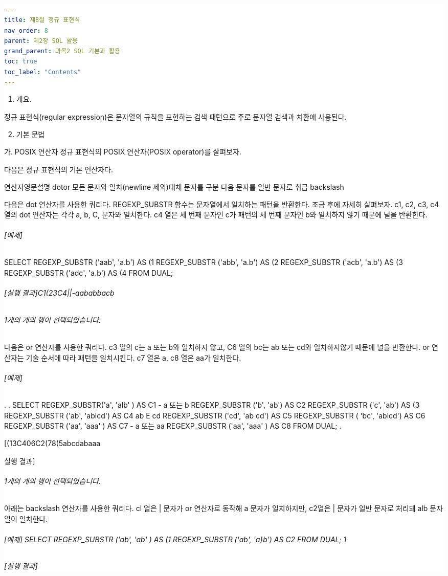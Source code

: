 ```yaml
---
title: 제8절 정규 표현식
nav_order: 8
parent: 제2장 SQL 활용
grand_parent: 과목2 SQL 기본과 활용
toc: true
toc_label: "Contents"
---
```


1. 개요.

정규 표현식(regular expression)은 문자열의 규칙을 표현하는 검색 패턴으로 주로 문자열 검색과 치환에 사용된다.

2. 기본 문법

가. POSIX 연산자 정규 표현식의 POSIX 연산자(POSIX operator)를 살펴보자.

다음은 정규 표현식의 기본 연산자다.

연산자영문설명 dotor 모든 문자와 일치(newline 제외)대체 문자를 구분 다음 문자를 일반 문자로 취급 backslash

다음은 dot 연산자를 사용한 쿼리다. REGEXP_SUBSTR 함수는 문자열에서 일치하는 패턴을 반환한다. 조금 후에 자세히 살펴보자. c1, c2, c3, c4 열의 dot 연산자는 각각 a, b, C, 문자와 일치한다. c4 열은 세 번째 문자인 c가 패턴의 세 번째 문자인 b와 일치하지 않기 때문에 널을 반환한다.

###### [예제]

SELECT REGEXP_SUBSTR ('aab', 'a.b') AS (1 REGEXP_SUBSTR ('abb', 'a.b') AS (2 REGEXP_SUBSTR ('acb', 'a.b') AS (3 REGEXP_SUBSTR ('adc', 'a.b') AS (4 FROM DUAL;


###### [실행 결과]C1(23C4||-aababbacb

###### 1개의 개의 행이 선택되었습니다.

다음은 or 연산자를 사용한 쿼리다. c3 열의 c는 a 또는 b와 일치하지 않고, C6 열의 bc는 ab 또는 cd와 일치하지않기 때문에 널을 반환한다. or 연산자는 기술 순서에 따라 패턴을 일치시킨다. c7 열은 a, c8 열은 aa가 일치한다.

###### [예제]

. . SELECT REGEXP_SUBSTR('a', 'alb' ) AS C1 - a 또는 b REGEXP_SUBSTR ('b', 'ab') AS C2 REGEXP_SUBSTR ('c', 'ab') AS (3 REGEXP_SUBSTR ('ab', 'ablcd') AS C4 ab E cd REGEXP_SUBSTR ('cd', 'ab cd') AS C5 REGEXP_SUBSTR ( 'bc', 'ablcd') AS C6 REGEXP_SUBSTR ('aa', 'aaa' ) AS C7 - a 또는 aa REGEXP_SUBSTR ('aa', 'aaa' ) AS C8 FROM DUAL; .

[(13C406C2(78(5abcdabaaa

실행 결과]

###### 1개의 개의 행이 선택되었습니다.

아래는 backslash 연산자를 사용한 쿼리다. cl 열은 | 문자가 or 연산자로 동작해 a 문자가 일치하지만, c2열은 | 문자가 일반 문자로 처리돼 alb 문자열이 일치한다.

###### [예제] SELECT REGEXP_SUBSTR ('ab', 'ab' ) AS (1 REGEXP_SUBSTR ('ab', 'a\}b') AS C2 FROM DUAL; 1


###### [실행 결과]
